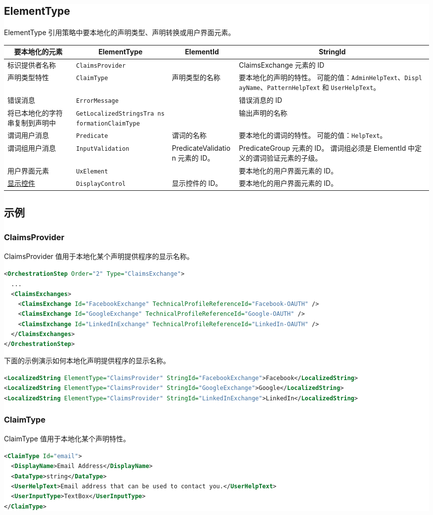 ## <a name="elementtype"></a>ElementType

ElementType 引用策略中要本地化的声明类型、声明转换或用户界面元素。

| 要本地化的元素 | ElementType | ElementId |StringId |
| --------- | -------- | ----------- |----------- |
| 标识提供者名称 |`ClaimsProvider`| | ClaimsExchange 元素的 ID|
| 声明类型特性|`ClaimType`|声明类型的名称| 要本地化的声明的特性。 可能的值：`AdminHelpText`、`DisplayName`、`PatternHelpText` 和 `UserHelpText`。|
|错误消息|`ErrorMessage`||错误消息的 ID |
|将已本地化的字符串复制到声明中|`GetLocalizedStringsTra nsformationClaimType`||输出声明的名称|
|谓词用户消息|`Predicate`|谓词的名称| 要本地化的谓词的特性。 可能的值：`HelpText`。|
|谓词组用户消息|`InputValidation`|PredicateValidation 元素的 ID。|PredicateGroup 元素的 ID。 谓词组必须是 ElementId 中定义的谓词验证元素的子级。|
|用户界面元素 |`UxElement` | | 要本地化的用户界面元素的 ID。|
|[显示控件](display-controls.md) |`DisplayControl` |显示控件的 ID。 | 要本地化的用户界面元素的 ID。|

## <a name="examples"></a>示例

### <a name="claimsprovider"></a>ClaimsProvider

ClaimsProvider 值用于本地化某个声明提供程序的显示名称。 

```xml
<OrchestrationStep Order="2" Type="ClaimsExchange">
  ...
  <ClaimsExchanges>
    <ClaimsExchange Id="FacebookExchange" TechnicalProfileReferenceId="Facebook-OAUTH" />
    <ClaimsExchange Id="GoogleExchange" TechnicalProfileReferenceId="Google-OAUTH" />
    <ClaimsExchange Id="LinkedInExchange" TechnicalProfileReferenceId="LinkedIn-OAUTH" />
  </ClaimsExchanges>
</OrchestrationStep>

```

下面的示例演示如何本地化声明提供程序的显示名称。

```xml
<LocalizedString ElementType="ClaimsProvider" StringId="FacebookExchange">Facebook</LocalizedString>
<LocalizedString ElementType="ClaimsProvider" StringId="GoogleExchange">Google</LocalizedString>
<LocalizedString ElementType="ClaimsProvider" StringId="LinkedInExchange">LinkedIn</LocalizedString>
```

### <a name="claimtype"></a>ClaimType

ClaimType 值用于本地化某个声明特性。 

```xml
<ClaimType Id="email">
  <DisplayName>Email Address</DisplayName>
  <DataType>string</DataType>
  <UserHelpText>Email address that can be used to contact you.</UserHelpText>
  <UserInputType>TextBox</UserInputType>
</ClaimType>
```
